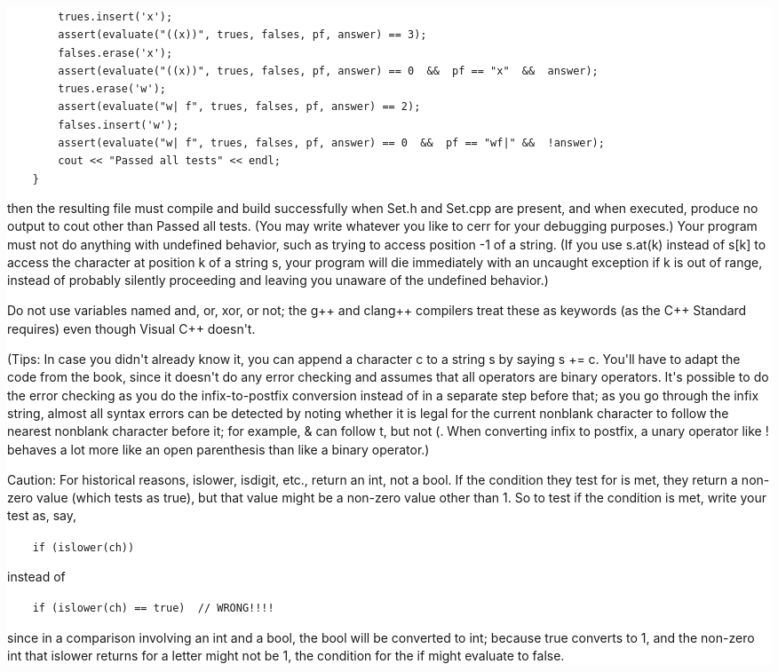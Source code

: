             trues.insert('x');
            assert(evaluate("((x))", trues, falses, pf, answer) == 3);
            falses.erase('x');
            assert(evaluate("((x))", trues, falses, pf, answer) == 0  &&  pf == "x"  &&  answer);
            trues.erase('w');
            assert(evaluate("w| f", trues, falses, pf, answer) == 2);
            falses.insert('w');
            assert(evaluate("w| f", trues, falses, pf, answer) == 0  &&  pf == "wf|" &&  !answer);
            cout << "Passed all tests" << endl;
        }
then the resulting file must compile and build successfully when Set.h and Set.cpp are present, and when executed, produce no output to cout other than Passed all tests. (You may write whatever you like to cerr for your debugging purposes.) Your program must not do anything with undefined behavior, such as trying to access position -1 of a string. (If you use s.at(k) instead of s[k] to access the character at position k of a string s, your program will die immediately with an uncaught exception if k is out of range, instead of probably silently proceeding and leaving you unaware of the undefined behavior.)

Do not use variables named and, or, xor, or not; the g++ and clang++ compilers treat these as keywords (as the C++ Standard requires) even though Visual C++ doesn't.

(Tips: In case you didn't already know it, you can append a character c to a string s by saying s += c. You'll have to adapt the code from the book, since it doesn't do any error checking and assumes that all operators are binary operators. It's possible to do the error checking as you do the infix-to-postfix conversion instead of in a separate step before that; as you go through the infix string, almost all syntax errors can be detected by noting whether it is legal for the current nonblank character to follow the nearest nonblank character before it; for example, & can follow t, but not (. When converting infix to postfix, a unary operator like ! behaves a lot more like an open parenthesis than like a binary operator.)

Caution: For historical reasons, islower, isdigit, etc., return an int, not a bool. If the condition they test for is met, they return a non-zero value (which tests as true), but that value might be a non-zero value other than 1. So to test if the condition is met, write your test as, say,

        if (islower(ch))
instead of

        if (islower(ch) == true)  // WRONG!!!!
since in a comparison involving an int and a bool, the bool will be converted to int; because true converts to 1, and the non-zero int that islower returns for a letter might not be 1, the condition for the if might evaluate to false.
